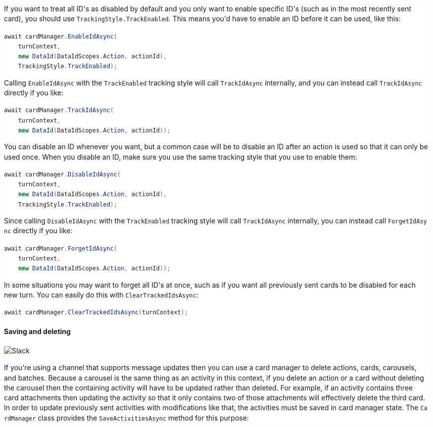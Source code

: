 If you want to treat all ID's as disabled by default and you only want to enable specific ID's (such as in the most recently sent card), you should use `TrackingStyle.TrackEnabled`. This means you'd have to enable an ID before it can be used, like this:

```c#
await cardManager.EnableIdAsync(
    turnContext,
    new DataId(DataIdScopes.Action, actionId),
    TrackingStyle.TrackEnabled);
```

Calling `EnableIdAsync` with the `TrackEnabled` tracking style will call `TrackIdAsync` internally, and you can instead call `TrackIdAsync` directly if you like:

```c#
await cardManager.TrackIdAsync(
    turnContext,
    new DataId(DataIdScopes.Action, actionId));
```

You can disable an ID whenever you want, but a common case will be to disable an ID after an action is used so that it can only be used once. When you disable an ID, make sure you use the same tracking style that you use to enable them:

```c#
await cardManager.DisableIdAsync(
    turnContext,
    new DataId(DataIdScopes.Action, actionId),
    TrackingStyle.TrackEnabled);
```

Since calling `DisableIdAsync` with the `TrackEnabled` tracking style will call `TrackIdAsync` internally, you can instead call `ForgetIdAsync` directly if you like:

```c#
await cardManager.ForgetIdAsync(
    turnContext,
    new DataId(DataIdScopes.Action, actionId));
```

In some situations you may want to forget all ID's at once, such as if you want all previously sent cards to be disabled for each new turn. You can easily do this with `ClearTrackedIdsAsync`:

```c#
await cardManager.ClearTrackedIdsAsync(turnContext);
```

#### Saving and deleting

![Slack](https://user-images.githubusercontent.com/41968495/124056116-fc5cc180-d9d9-11eb-92fb-22fe8435f3e7.gif)

If you're using a channel that supports message updates then you can use a card manager to delete actions, cards, carousels, and batches. Because a carousel is the same thing as an activity in this context, if you delete an action or a card without deleting the carousel then the containing activity will have to be updated rather than deleted. For example, if an activity contains three card attachments then updating the activity so that it only contains two of those attachments will effectively delete the third card. In order to update previously sent activities with modifications like that, the activities must be saved in card manager state. The `CardManager` class provides the `SaveActivitiesAsync` method for this purpose:
